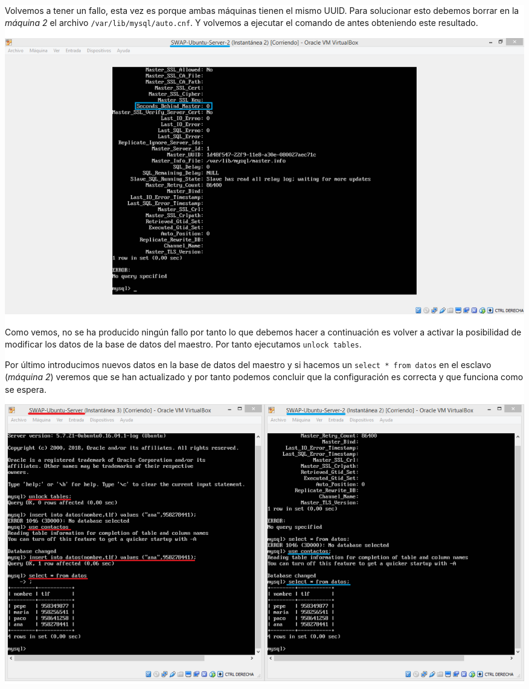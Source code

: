 Volvemos a tener un fallo, esta vez es porque ambas máquinas tienen el mismo UUID. Para solucionar esto debemos borrar en la *máquina 2* el archivo  `/var/lib/mysql/auto.cnf`. Y volvemos a ejecutar el comando de antes obteniendo este resultado.

![Comprobación del estado del esclavo 3](https://github.com/carmendg/SWAP/blob/master/Practicas/Practica%205/Imagenes/captura16.png "Comprobación del estado del esclavo 3")

Como vemos, no se ha producido ningún fallo por tanto lo que debemos hacer a continuación es volver a activar la posibilidad de modificar los datos de la base de datos del maestro. Por tanto ejecutamos `unlock tables`.

Por último introducimos nuevos datos en la base de datos del maestro y si hacemos un `select * from datos` en el esclavo (*máquina 2*) veremos que se han actualizado y por tanto podemos concluir que la configuración es correcta y que funciona como se espera.

![Comprobación del estado del esclavo 4](https://github.com/carmendg/SWAP/blob/master/Practicas/Practica%205/Imagenes/captura17.png "Comprobación del estado del esclavo 4")
